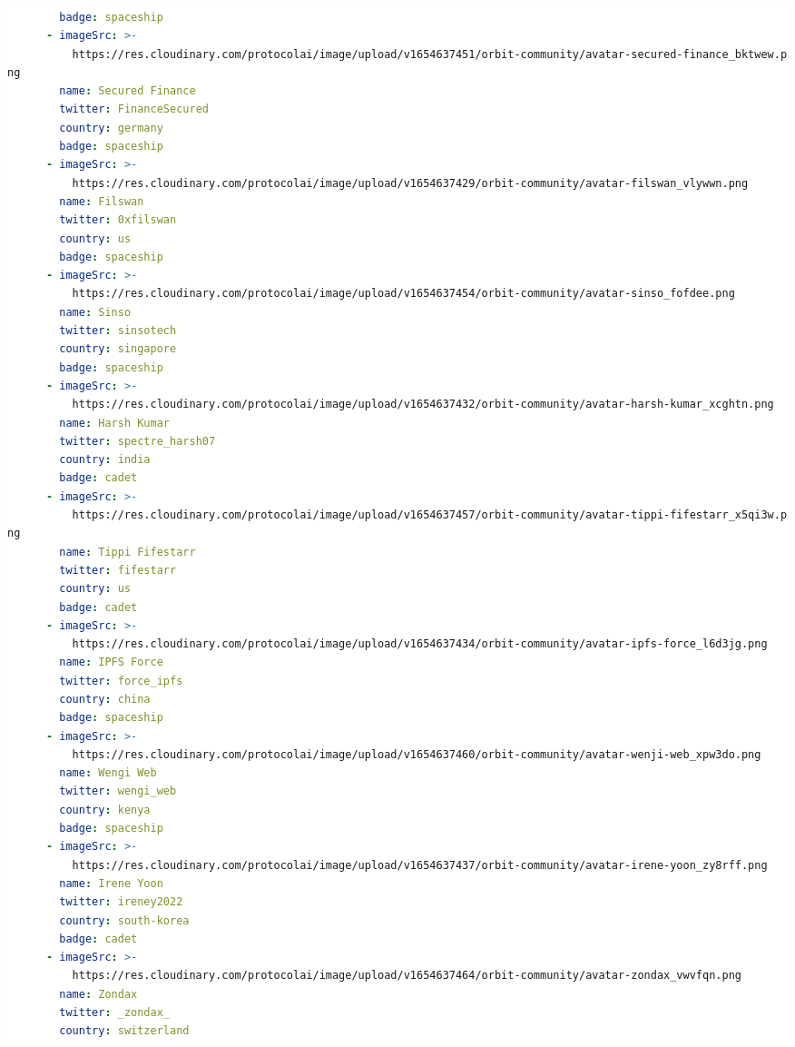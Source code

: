 ```yaml
        badge: spaceship
      - imageSrc: >-
          https://res.cloudinary.com/protocolai/image/upload/v1654637451/orbit-community/avatar-secured-finance_bktwew.png
        name: Secured Finance
        twitter: FinanceSecured
        country: germany
        badge: spaceship
      - imageSrc: >-
          https://res.cloudinary.com/protocolai/image/upload/v1654637429/orbit-community/avatar-filswan_vlywwn.png
        name: Filswan
        twitter: 0xfilswan
        country: us
        badge: spaceship
      - imageSrc: >-
          https://res.cloudinary.com/protocolai/image/upload/v1654637454/orbit-community/avatar-sinso_fofdee.png
        name: Sinso
        twitter: sinsotech
        country: singapore
        badge: spaceship
      - imageSrc: >-
          https://res.cloudinary.com/protocolai/image/upload/v1654637432/orbit-community/avatar-harsh-kumar_xcghtn.png
        name: Harsh Kumar
        twitter: spectre_harsh07
        country: india
        badge: cadet
      - imageSrc: >-
          https://res.cloudinary.com/protocolai/image/upload/v1654637457/orbit-community/avatar-tippi-fifestarr_x5qi3w.png
        name: Tippi Fifestarr
        twitter: fifestarr
        country: us
        badge: cadet
      - imageSrc: >-
          https://res.cloudinary.com/protocolai/image/upload/v1654637434/orbit-community/avatar-ipfs-force_l6d3jg.png
        name: IPFS Force
        twitter: force_ipfs
        country: china
        badge: spaceship
      - imageSrc: >-
          https://res.cloudinary.com/protocolai/image/upload/v1654637460/orbit-community/avatar-wenji-web_xpw3do.png
        name: Wengi Web
        twitter: wengi_web
        country: kenya
        badge: spaceship
      - imageSrc: >-
          https://res.cloudinary.com/protocolai/image/upload/v1654637437/orbit-community/avatar-irene-yoon_zy8rff.png
        name: Irene Yoon
        twitter: ireney2022
        country: south-korea
        badge: cadet
      - imageSrc: >-
          https://res.cloudinary.com/protocolai/image/upload/v1654637464/orbit-community/avatar-zondax_vwvfqn.png
        name: Zondax
        twitter: _zondax_
        country: switzerland
```